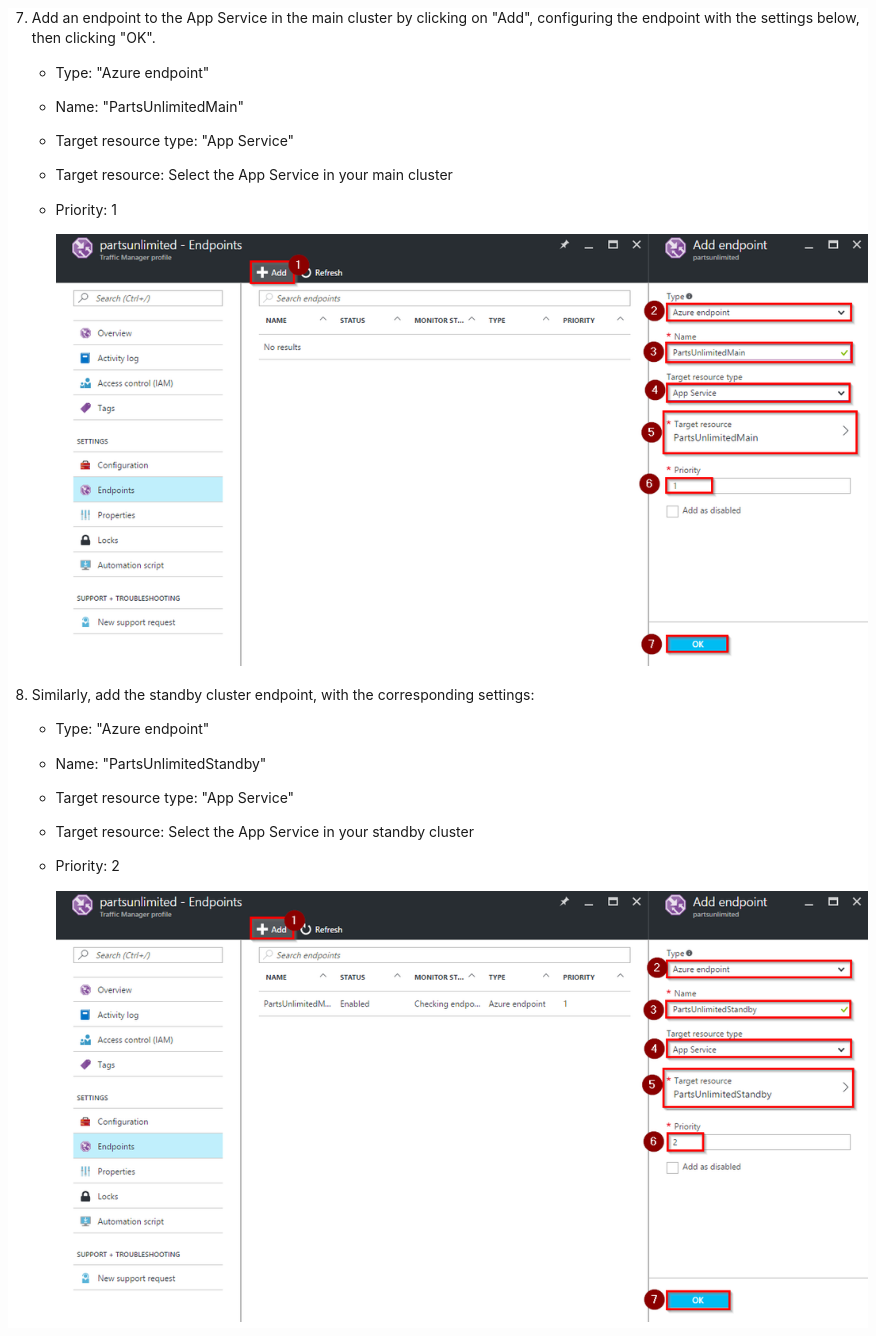 7. Add an endpoint to the App Service in the main cluster by clicking on "Add", configuring the endpoint with the settings below, then clicking "OK".
    * Type: "Azure endpoint"
    * Name: "PartsUnlimitedMain"
    * Target resource type: "App Service"
    * Target resource: Select the App Service in your main cluster
    * Priority: 1

      ![](media/16.png)

8. Similarly, add the standby cluster endpoint, with the corresponding settings:
    * Type: "Azure endpoint"
    * Name: "PartsUnlimitedStandby"
    * Target resource type: "App Service"
    * Target resource: Select the App Service in your standby cluster
    * Priority: 2

      ![](media/17.png)
